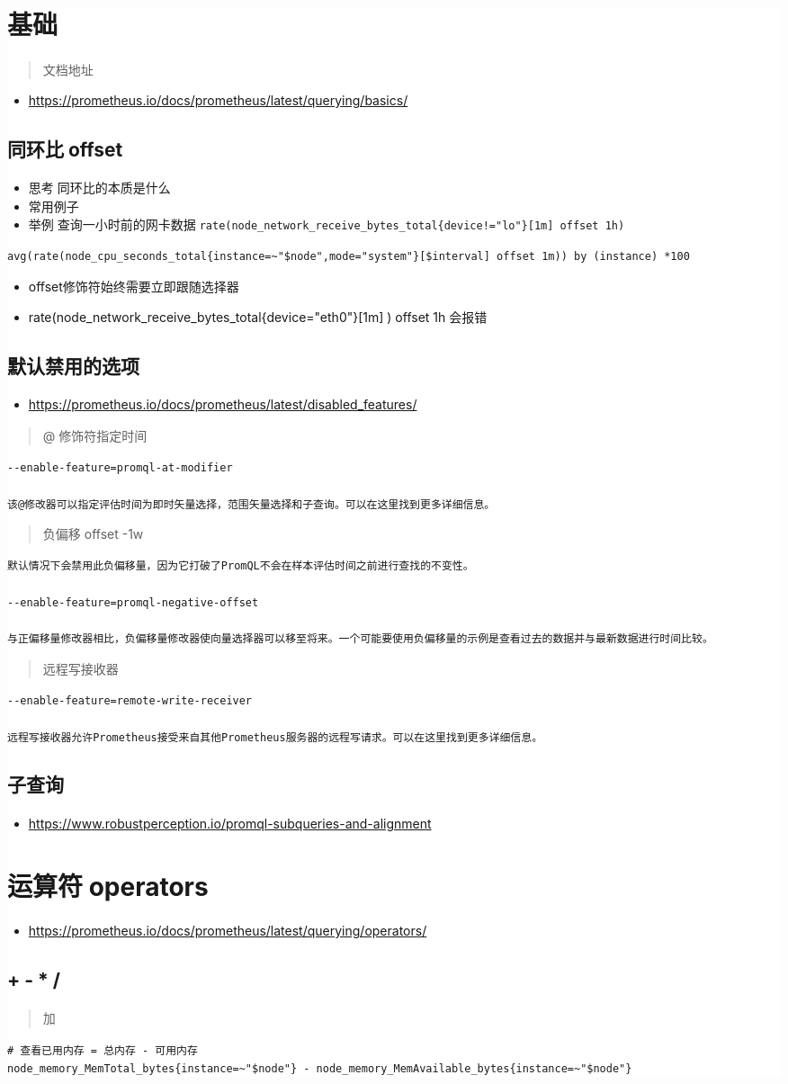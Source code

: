 # 基础
> 文档地址
- https://prometheus.io/docs/prometheus/latest/querying/basics/


## 同环比 offset
- 思考 同环比的本质是什么
- 常用例子
- 举例 查询一小时前的网卡数据 `rate(node_network_receive_bytes_total{device!="lo"}[1m] offset 1h)`

```
avg(rate(node_cpu_seconds_total{instance=~"$node",mode="system"}[$interval] offset 1m)) by (instance) *100
```



- offset修饰符始终需要立即跟随选择器

- rate(node_network_receive_bytes_total{device="eth0"}[1m] ) offset 1h 会报错


## 默认禁用的选项
- https://prometheus.io/docs/prometheus/latest/disabled_features/
> @ 修饰符指定时间
```shell script
--enable-feature=promql-at-modifier

该@修改器可以指定评估时间为即时矢量选择，范围矢量选择和子查询。可以在这里找到更多详细信息。

```
> 负偏移  offset -1w
```shell script
默认情况下会禁用此负偏移量，因为它打破了PromQL不会在样本评估时间之前进行查找的不变性。

--enable-feature=promql-negative-offset

与正偏移量修改器相比，负偏移量修改器使向量选择器可以移至将来。一个可能要使用负偏移量的示例是查看过去的数据并与最新数据进行时间比较。
```

>  远程写接收器
```shell script
--enable-feature=remote-write-receiver

远程写接收器允许Prometheus接受来自其他Prometheus服务器的远程写请求。可以在这里找到更多详细信息。

```

## 子查询

- https://www.robustperception.io/promql-subqueries-and-alignment


# 运算符 operators
- https://prometheus.io/docs/prometheus/latest/querying/operators/
## + - * /
> 加
```shell script
# 查看已用内存 = 总内存 - 可用内存
node_memory_MemTotal_bytes{instance=~"$node"} - node_memory_MemAvailable_bytes{instance=~"$node"}
```
